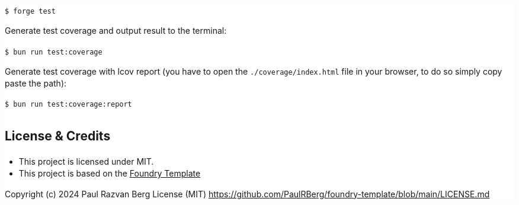 ```sh
$ forge test
```

Generate test coverage and output result to the terminal:

```sh
$ bun run test:coverage
```

Generate test coverage with lcov report (you have to open the `./coverage/index.html` file in your browser, to do so
simply copy paste the path):

```sh
$ bun run test:coverage:report
```

## License & Credits

- This project is licensed under MIT.
- This project is based on the [Foundry Template](https://github.com/PaulRBerg/foundry-template)

Copyright (c) 2024 Paul Razvan Berg License (MIT) https://github.com/PaulRBerg/foundry-template/blob/main/LICENSE.md
